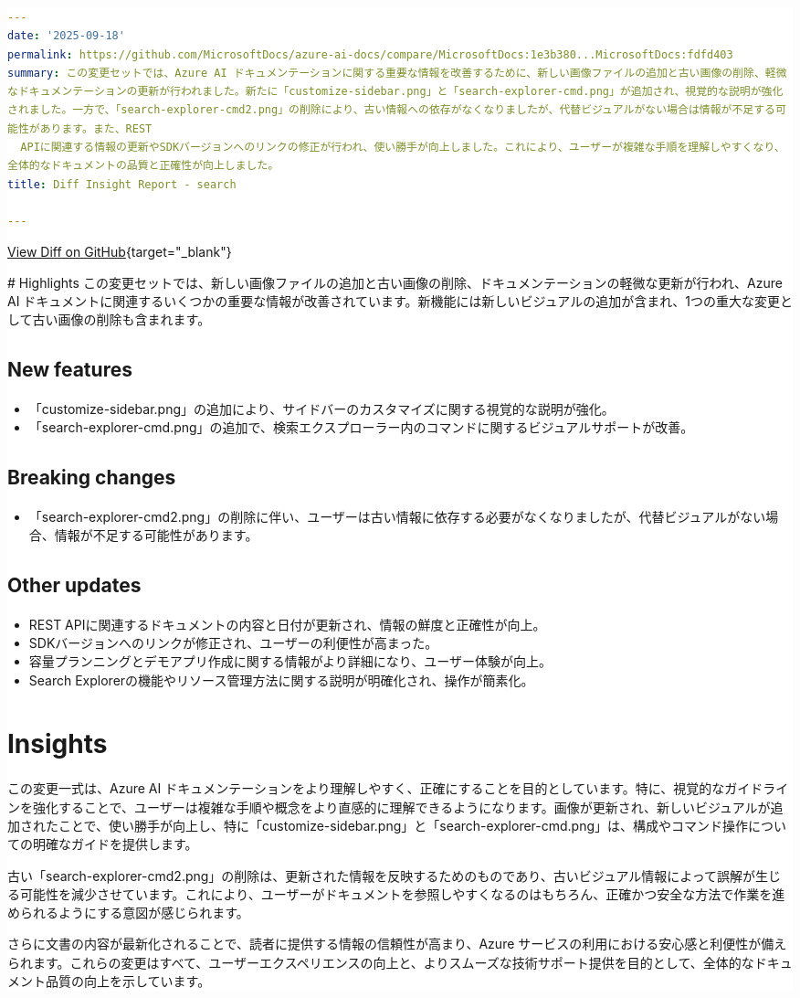 ```yaml
---
date: '2025-09-18'
permalink: https://github.com/MicrosoftDocs/azure-ai-docs/compare/MicrosoftDocs:1e3b380...MicrosoftDocs:fdfd403
summary: この変更セットでは、Azure AI ドキュメンテーションに関する重要な情報を改善するために、新しい画像ファイルの追加と古い画像の削除、軽微なドキュメンテーションの更新が行われました。新たに「customize-sidebar.png」と「search-explorer-cmd.png」が追加され、視覚的な説明が強化されました。一方で、「search-explorer-cmd2.png」の削除により、古い情報への依存がなくなりましたが、代替ビジュアルがない場合は情報が不足する可能性があります。また、REST
  APIに関連する情報の更新やSDKバージョンへのリンクの修正が行われ、使い勝手が向上しました。これにより、ユーザーが複雑な手順を理解しやすくなり、全体的なドキュメントの品質と正確性が向上しました。
title: Diff Insight Report - search

---
```


[View Diff on GitHub](https://github.com/MicrosoftDocs/azure-ai-docs/compare/MicrosoftDocs:1e3b380...MicrosoftDocs:fdfd403){target="_blank"}

<format>
# Highlights
この変更セットでは、新しい画像ファイルの追加と古い画像の削除、ドキュメンテーションの軽微な更新が行われ、Azure AI ドキュメントに関連するいくつかの重要な情報が改善されています。新機能には新しいビジュアルの追加が含まれ、1つの重大な変更として古い画像の削除も含まれます。

## New features
- 「customize-sidebar.png」の追加により、サイドバーのカスタマイズに関する視覚的な説明が強化。
- 「search-explorer-cmd.png」の追加で、検索エクスプローラー内のコマンドに関するビジュアルサポートが改善。

## Breaking changes
- 「search-explorer-cmd2.png」の削除に伴い、ユーザーは古い情報に依存する必要がなくなりましたが、代替ビジュアルがない場合、情報が不足する可能性があります。

## Other updates
- REST APIに関連するドキュメントの内容と日付が更新され、情報の鮮度と正確性が向上。
- SDKバージョンへのリンクが修正され、ユーザーの利便性が高まった。
- 容量プランニングとデモアプリ作成に関する情報がより詳細になり、ユーザー体験が向上。
- Search Explorerの機能やリソース管理方法に関する説明が明確化され、操作が簡素化。

# Insights
この変更一式は、Azure AI ドキュメンテーションをより理解しやすく、正確にすることを目的としています。特に、視覚的なガイドラインを強化することで、ユーザーは複雑な手順や概念をより直感的に理解できるようになります。画像が更新され、新しいビジュアルが追加されたことで、使い勝手が向上し、特に「customize-sidebar.png」と「search-explorer-cmd.png」は、構成やコマンド操作についての明確なガイドを提供します。

古い「search-explorer-cmd2.png」の削除は、更新された情報を反映するためのものであり、古いビジュアル情報によって誤解が生じる可能性を減少させています。これにより、ユーザーがドキュメントを参照しやすくなるのはもちろん、正確かつ安全な方法で作業を進められるようにする意図が感じられます。

さらに文書の内容が最新化されることで、読者に提供する情報の信頼性が高まり、Azure サービスの利用における安心感と利便性が備えられます。これらの変更はすべて、ユーザーエクスペリエンスの向上と、よりスムーズな技術サポート提供を目的として、全体的なドキュメント品質の向上を示しています。
</format>
